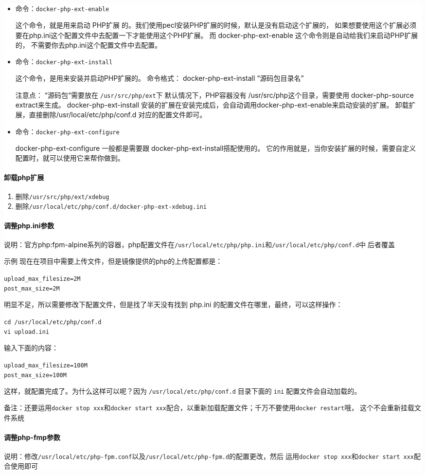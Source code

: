 
- 命令：`docker-php-ext-enable`
    
    这个命令，就是用来启动 PHP扩展 的。我们使用pecl安装PHP扩展的时候，默认是没有启动这个扩展的，
    如果想要使用这个扩展必须要在php.ini这个配置文件中去配置一下才能使用这个PHP扩展。
    而 docker-php-ext-enable 这个命令则是自动给我们来启动PHP扩展的，
    不需要你去php.ini这个配置文件中去配置。

- 命令：`docker-php-ext-install`

  这个命令，是用来安装并启动PHP扩展的。
  命令格式：
  docker-php-ext-install “源码包目录名”
  
  注意点：
  “源码包“需要放在 `/usr/src/php/ext`下
  默认情况下，PHP容器没有 /usr/src/php这个目录，需要使用 docker-php-source extract来生成。
  docker-php-ext-install 安装的扩展在安装完成后，会自动调用docker-php-ext-enable来启动安装的扩展。
  卸载扩展，直接删除/usr/local/etc/php/conf.d 对应的配置文件即可。

- 命令：`docker-php-ext-configure`
     
     docker-php-ext-configure 一般都是需要跟 docker-php-ext-install搭配使用的。
     它的作用就是，当你安装扩展的时候，需要自定义配置时，就可以使用它来帮你做到。



#### 卸载php扩展
1. 删除`/usr/src/php/ext/xdebug`
2. 删除`/usr/local/etc/php/conf.d/docker-php-ext-xdebug.ini`

#### 调整php.ini参数
说明：官方php:fpm-alpine系列的容器，php配置文件在`/usr/local/etc/php/php.ini`和`/usr/local/etc/php/conf.d`中
     后者覆盖

示例
现在在项目中需要上传文件，但是镜像提供的php的上传配置都是：
```
upload_max_filesize=2M
post_max_size=2M
```

明显不足，所以需要修改下配置文件，但是找了半天没有找到 php.ini 的配置文件在哪里，最终，可以这样操作：
```shell script
cd /usr/local/etc/php/conf.d
vi upload.ini
```
输入下面的内容：
```
upload_max_filesize=100M
post_max_size=100M
```
这样，就配置完成了。为什么这样可以呢？因为 `/usr/local/etc/php/conf.d` 目录下面的 `ini` 配置文件会自动加载的。

备注：还要运用`docker stop xxx`和`docker start xxx`配合，以重新加载配置文件；千万不要使用`docker restart`哦，
     这个不会重新挂载文件系统


#### 调整php-fmp参数
说明：修改`/usr/local/etc/php-fpm.conf`以及`/usr/local/etc/php-fpm.d`的配置更改，然后
     运用`docker stop xxx`和`docker start xxx`配合使用即可
